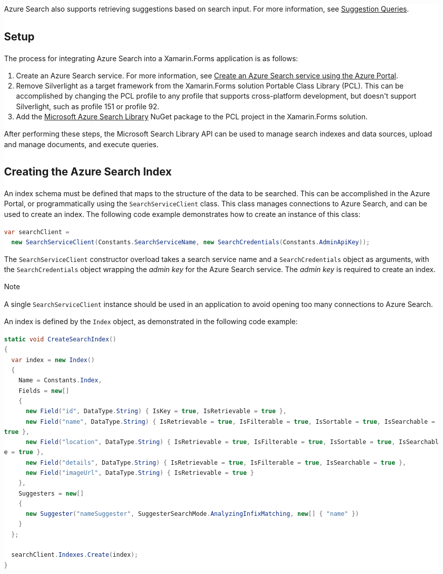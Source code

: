 Azure Search also supports retrieving suggestions based on search input. For more information, see [Suggestion Queries](#suggestions).

## Setup

The process for integrating Azure Search into a Xamarin.Forms application is as follows:

1. Create an Azure Search service. For more information, see [Create an Azure Search service using the Azure Portal](/azure/search/search-create-service-portal/).
1. Remove Silverlight as a target framework from the Xamarin.Forms solution Portable Class Library (PCL). This can be accomplished by changing the PCL profile to any profile that supports cross-platform development, but doesn't support Silverlight, such as profile 151 or profile 92.
1. Add the [Microsoft Azure Search Library](https://www.nuget.org/packages/Microsoft.Azure.Search) NuGet package to the PCL project in the Xamarin.Forms solution.

After performing these steps, the Microsoft Search Library API can be used to manage search indexes and data sources, upload and manage documents, and execute queries.

## Creating the Azure Search Index

An index schema must be defined that maps to the structure of the data to be searched. This can be accomplished in the Azure Portal, or programmatically using the `SearchServiceClient` class. This class manages connections to Azure Search, and can be used to create an index. The following code example demonstrates how to create an instance of this class:

```csharp
var searchClient =
  new SearchServiceClient(Constants.SearchServiceName, new SearchCredentials(Constants.AdminApiKey));
```

The `SearchServiceClient` constructor overload takes a search service name and a `SearchCredentials` object as arguments, with the `SearchCredentials` object wrapping the *admin key* for the Azure Search service. The *admin key* is required to create an index.

> [!NOTE]
>  A single `SearchServiceClient` instance should be used in an application to avoid opening too many connections to Azure Search.

An index is defined by the `Index` object, as demonstrated in the following code example:

```csharp
static void CreateSearchIndex()
{
  var index = new Index()
  {
    Name = Constants.Index,
    Fields = new[]
    {
      new Field("id", DataType.String) { IsKey = true, IsRetrievable = true },
      new Field("name", DataType.String) { IsRetrievable = true, IsFilterable = true, IsSortable = true, IsSearchable = true },
      new Field("location", DataType.String) { IsRetrievable = true, IsFilterable = true, IsSortable = true, IsSearchable = true },
      new Field("details", DataType.String) { IsRetrievable = true, IsFilterable = true, IsSearchable = true },
      new Field("imageUrl", DataType.String) { IsRetrievable = true }
    },
    Suggesters = new[]
    {
      new Suggester("nameSuggester", SuggesterSearchMode.AnalyzingInfixMatching, new[] { "name" })
    }
  };

  searchClient.Indexes.Create(index);
}
```
